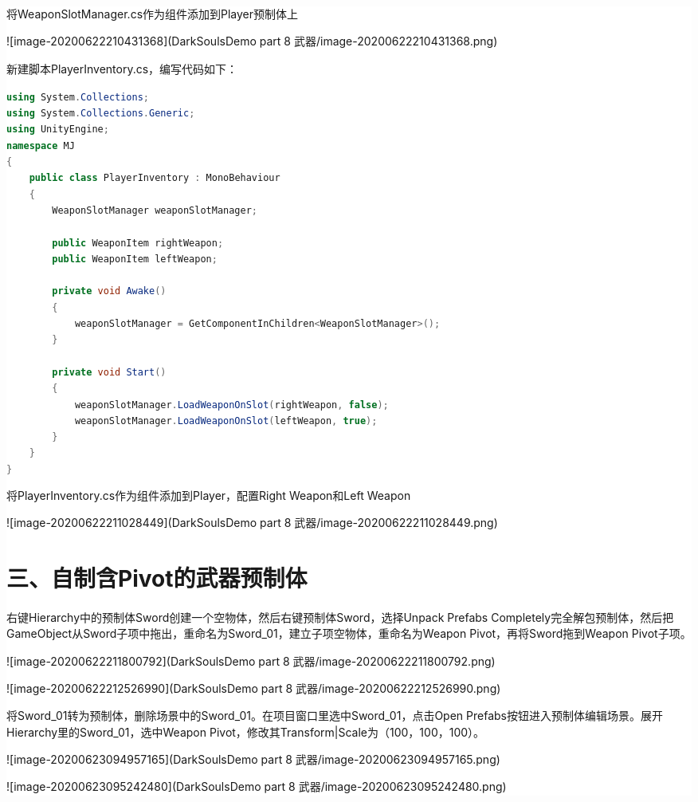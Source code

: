 将WeaponSlotManager.cs作为组件添加到Player预制体上

![image-20200622210431368](DarkSoulsDemo part 8 武器/image-20200622210431368.png)

新建脚本PlayerInventory.cs，编写代码如下：

```c#
using System.Collections;
using System.Collections.Generic;
using UnityEngine;
namespace MJ
{
    public class PlayerInventory : MonoBehaviour
    {
        WeaponSlotManager weaponSlotManager;

        public WeaponItem rightWeapon;
        public WeaponItem leftWeapon;

        private void Awake()
        {
            weaponSlotManager = GetComponentInChildren<WeaponSlotManager>();
        }

        private void Start()
        {
            weaponSlotManager.LoadWeaponOnSlot(rightWeapon, false);
            weaponSlotManager.LoadWeaponOnSlot(leftWeapon, true);
        }
    }
}
```

将PlayerInventory.cs作为组件添加到Player，配置Right Weapon和Left Weapon

![image-20200622211028449](DarkSoulsDemo part 8 武器/image-20200622211028449.png)

# 三、自制含Pivot的武器预制体

右键Hierarchy中的预制体Sword创建一个空物体，然后右键预制体Sword，选择Unpack Prefabs Completely完全解包预制体，然后把GameObject从Sword子项中拖出，重命名为Sword_01，建立子项空物体，重命名为Weapon Pivot，再将Sword拖到Weapon Pivot子项。

![image-20200622211800792](DarkSoulsDemo part 8 武器/image-20200622211800792.png)

![image-20200622212526990](DarkSoulsDemo part 8 武器/image-20200622212526990.png)

将Sword_01转为预制体，删除场景中的Sword_01。在项目窗口里选中Sword_01，点击Open Prefabs按钮进入预制体编辑场景。展开Hierarchy里的Sword_01，选中Weapon Pivot，修改其Transform|Scale为（100，100，100）。

![image-20200623094957165](DarkSoulsDemo part 8 武器/image-20200623094957165.png)

![image-20200623095242480](DarkSoulsDemo part 8 武器/image-20200623095242480.png)
